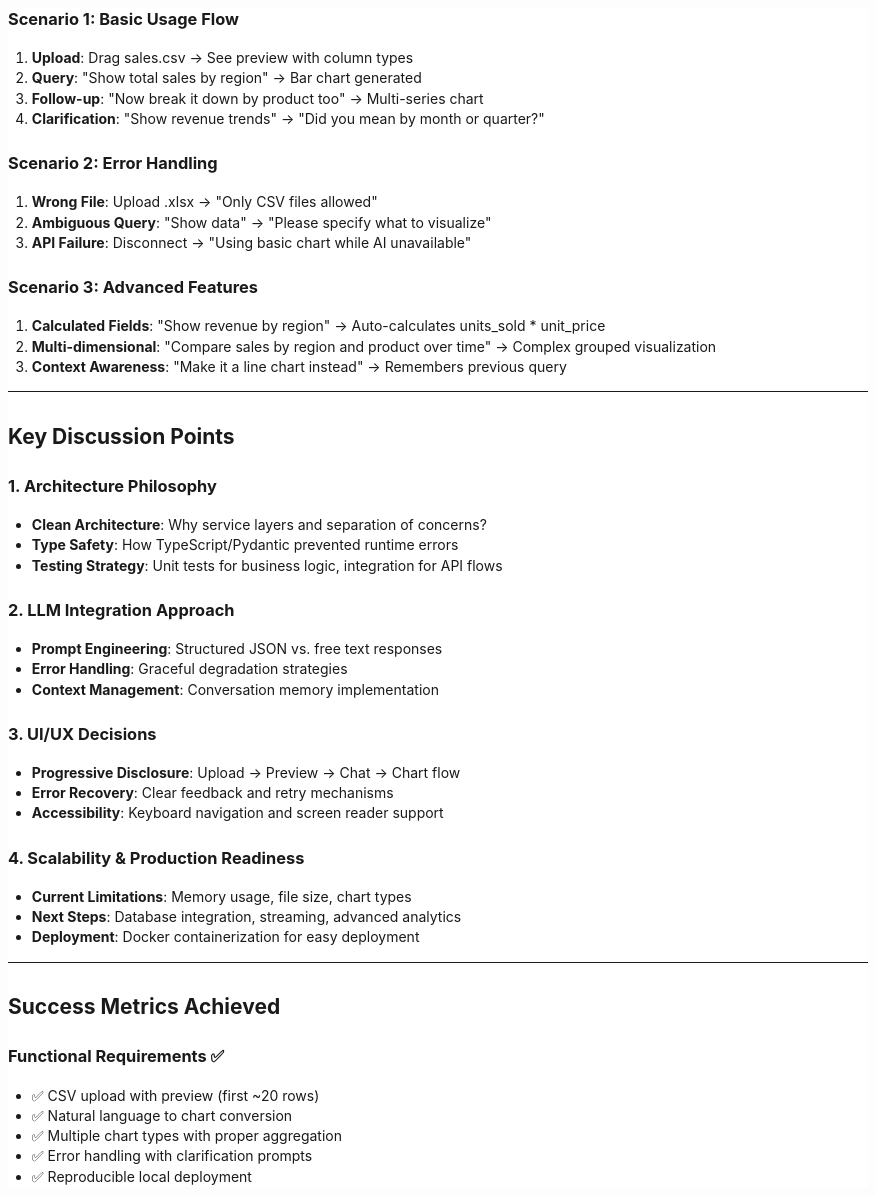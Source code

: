 ### Scenario 1: Basic Usage Flow
1. **Upload**: Drag sales.csv → See preview with column types
2. **Query**: "Show total sales by region" → Bar chart generated
3. **Follow-up**: "Now break it down by product too" → Multi-series chart
4. **Clarification**: "Show revenue trends" → "Did you mean by month or quarter?"

### Scenario 2: Error Handling
1. **Wrong File**: Upload .xlsx → "Only CSV files allowed"
2. **Ambiguous Query**: "Show data" → "Please specify what to visualize"
3. **API Failure**: Disconnect → "Using basic chart while AI unavailable"

### Scenario 3: Advanced Features
1. **Calculated Fields**: "Show revenue by region" → Auto-calculates units_sold * unit_price
2. **Multi-dimensional**: "Compare sales by region and product over time" → Complex grouped visualization
3. **Context Awareness**: "Make it a line chart instead" → Remembers previous query

---

## Key Discussion Points

### 1. Architecture Philosophy
- **Clean Architecture**: Why service layers and separation of concerns?
- **Type Safety**: How TypeScript/Pydantic prevented runtime errors
- **Testing Strategy**: Unit tests for business logic, integration for API flows

### 2. LLM Integration Approach
- **Prompt Engineering**: Structured JSON vs. free text responses
- **Error Handling**: Graceful degradation strategies
- **Context Management**: Conversation memory implementation

### 3. UI/UX Decisions
- **Progressive Disclosure**: Upload → Preview → Chat → Chart flow
- **Error Recovery**: Clear feedback and retry mechanisms
- **Accessibility**: Keyboard navigation and screen reader support

### 4. Scalability & Production Readiness
- **Current Limitations**: Memory usage, file size, chart types
- **Next Steps**: Database integration, streaming, advanced analytics
- **Deployment**: Docker containerization for easy deployment

---

## Success Metrics Achieved

### Functional Requirements ✅
- ✅ CSV upload with preview (first ~20 rows)
- ✅ Natural language to chart conversion
- ✅ Multiple chart types with proper aggregation
- ✅ Error handling with clarification prompts
- ✅ Reproducible local deployment
